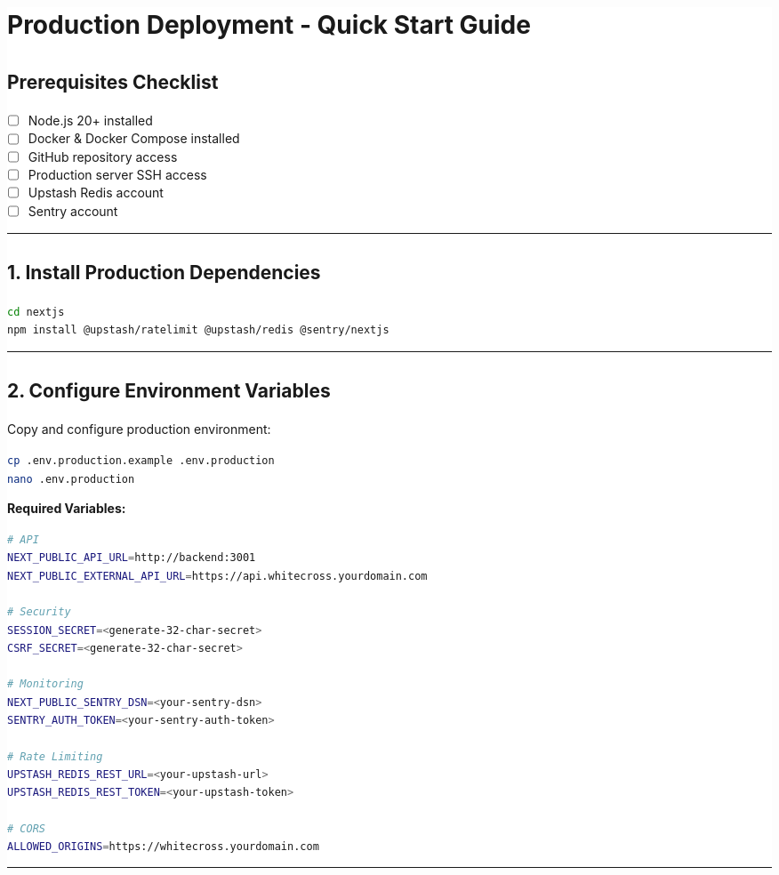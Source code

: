 # Production Deployment - Quick Start Guide

## Prerequisites Checklist

- [ ] Node.js 20+ installed
- [ ] Docker & Docker Compose installed
- [ ] GitHub repository access
- [ ] Production server SSH access
- [ ] Upstash Redis account
- [ ] Sentry account

---

## 1. Install Production Dependencies

```bash
cd nextjs
npm install @upstash/ratelimit @upstash/redis @sentry/nextjs
```

---

## 2. Configure Environment Variables

Copy and configure production environment:

```bash
cp .env.production.example .env.production
nano .env.production
```

**Required Variables:**
```bash
# API
NEXT_PUBLIC_API_URL=http://backend:3001
NEXT_PUBLIC_EXTERNAL_API_URL=https://api.whitecross.yourdomain.com

# Security
SESSION_SECRET=<generate-32-char-secret>
CSRF_SECRET=<generate-32-char-secret>

# Monitoring
NEXT_PUBLIC_SENTRY_DSN=<your-sentry-dsn>
SENTRY_AUTH_TOKEN=<your-sentry-auth-token>

# Rate Limiting
UPSTASH_REDIS_REST_URL=<your-upstash-url>
UPSTASH_REDIS_REST_TOKEN=<your-upstash-token>

# CORS
ALLOWED_ORIGINS=https://whitecross.yourdomain.com
```

---